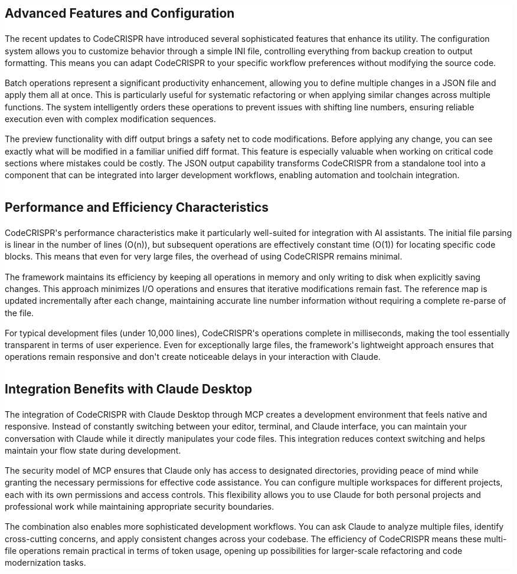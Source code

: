 ## Advanced Features and Configuration

The recent updates to CodeCRISPR have introduced several sophisticated features that enhance its utility. The configuration system allows you to customize behavior through a simple INI file, controlling everything from backup creation to output formatting. This means you can adapt CodeCRISPR to your specific workflow preferences without modifying the source code.

Batch operations represent a significant productivity enhancement, allowing you to define multiple changes in a JSON file and apply them all at once. This is particularly useful for systematic refactoring or when applying similar changes across multiple functions. The system intelligently orders these operations to prevent issues with shifting line numbers, ensuring reliable execution even with complex modification sequences.

The preview functionality with diff output brings a safety net to code modifications. Before applying any change, you can see exactly what will be modified in a familiar unified diff format. This feature is especially valuable when working on critical code sections where mistakes could be costly. The JSON output capability transforms CodeCRISPR from a standalone tool into a component that can be integrated into larger development workflows, enabling automation and toolchain integration.

## Performance and Efficiency Characteristics

CodeCRISPR's performance characteristics make it particularly well-suited for integration with AI assistants. The initial file parsing is linear in the number of lines (O(n)), but subsequent operations are effectively constant time (O(1)) for locating specific code blocks. This means that even for very large files, the overhead of using CodeCRISPR remains minimal.

The framework maintains its efficiency by keeping all operations in memory and only writing to disk when explicitly saving changes. This approach minimizes I/O operations and ensures that iterative modifications remain fast. The reference map is updated incrementally after each change, maintaining accurate line number information without requiring a complete re-parse of the file.

For typical development files (under 10,000 lines), CodeCRISPR's operations complete in milliseconds, making the tool essentially transparent in terms of user experience. Even for exceptionally large files, the framework's lightweight approach ensures that operations remain responsive and don't create noticeable delays in your interaction with Claude.

## Integration Benefits with Claude Desktop

The integration of CodeCRISPR with Claude Desktop through MCP creates a development environment that feels native and responsive. Instead of constantly switching between your editor, terminal, and Claude interface, you can maintain your conversation with Claude while it directly manipulates your code files. This integration reduces context switching and helps maintain your flow state during development.

The security model of MCP ensures that Claude only has access to designated directories, providing peace of mind while granting the necessary permissions for effective code assistance. You can configure multiple workspaces for different projects, each with its own permissions and access controls. This flexibility allows you to use Claude for both personal projects and professional work while maintaining appropriate security boundaries.

The combination also enables more sophisticated development workflows. You can ask Claude to analyze multiple files, identify cross-cutting concerns, and apply consistent changes across your codebase. The efficiency of CodeCRISPR means these multi-file operations remain practical in terms of token usage, opening up possibilities for larger-scale refactoring and code modernization tasks.
